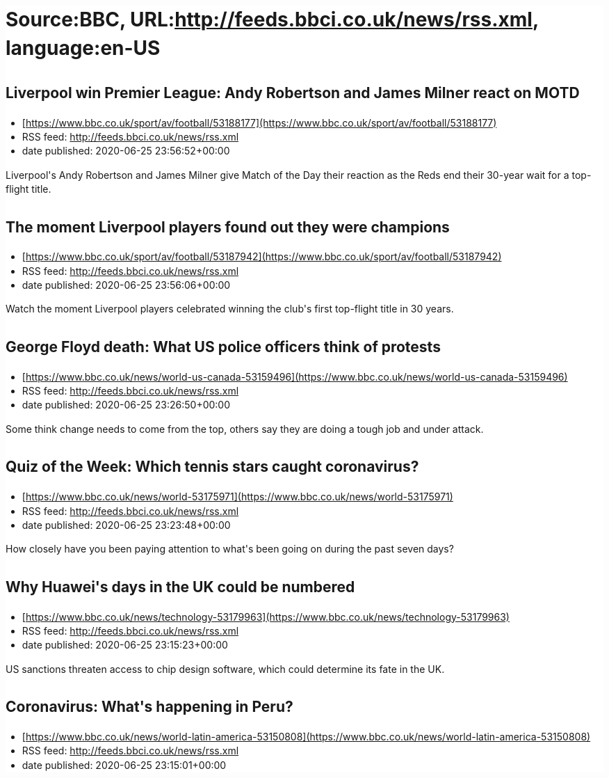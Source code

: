 # Source:BBC, URL:http://feeds.bbci.co.uk/news/rss.xml, language:en-US

## Liverpool win Premier League: Andy Robertson and James Milner react on MOTD
 - [https://www.bbc.co.uk/sport/av/football/53188177](https://www.bbc.co.uk/sport/av/football/53188177)
 - RSS feed: http://feeds.bbci.co.uk/news/rss.xml
 - date published: 2020-06-25 23:56:52+00:00

Liverpool's Andy Robertson and James Milner give Match of the Day their reaction as the Reds end their 30-year wait for a top-flight title.

## The moment Liverpool players found out they were champions
 - [https://www.bbc.co.uk/sport/av/football/53187942](https://www.bbc.co.uk/sport/av/football/53187942)
 - RSS feed: http://feeds.bbci.co.uk/news/rss.xml
 - date published: 2020-06-25 23:56:06+00:00

Watch the moment Liverpool players celebrated winning the club's first top-flight title in 30 years.

## George Floyd death: What US police officers think of protests
 - [https://www.bbc.co.uk/news/world-us-canada-53159496](https://www.bbc.co.uk/news/world-us-canada-53159496)
 - RSS feed: http://feeds.bbci.co.uk/news/rss.xml
 - date published: 2020-06-25 23:26:50+00:00

Some think change needs to come from the top, others say they are doing a tough job and under attack.

## Quiz of the Week: Which tennis stars caught coronavirus?
 - [https://www.bbc.co.uk/news/world-53175971](https://www.bbc.co.uk/news/world-53175971)
 - RSS feed: http://feeds.bbci.co.uk/news/rss.xml
 - date published: 2020-06-25 23:23:48+00:00

How closely have you been paying attention to what's been going on during the past seven days?

## Why Huawei's days in the UK could be numbered
 - [https://www.bbc.co.uk/news/technology-53179963](https://www.bbc.co.uk/news/technology-53179963)
 - RSS feed: http://feeds.bbci.co.uk/news/rss.xml
 - date published: 2020-06-25 23:15:23+00:00

US sanctions threaten access to chip design software, which could determine its fate in the UK.

## Coronavirus: What's happening in Peru?
 - [https://www.bbc.co.uk/news/world-latin-america-53150808](https://www.bbc.co.uk/news/world-latin-america-53150808)
 - RSS feed: http://feeds.bbci.co.uk/news/rss.xml
 - date published: 2020-06-25 23:15:01+00:00

